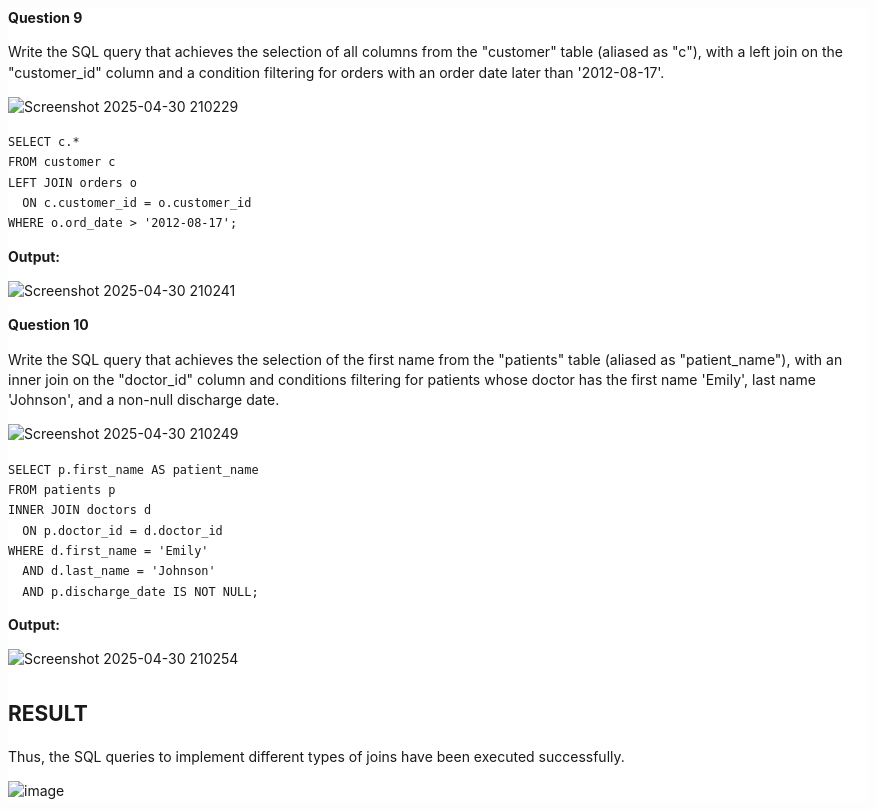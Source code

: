 
**Question 9**

Write the SQL query that achieves the selection of all columns from the "customer" table (aliased as "c"), with a left join on the "customer_id" column and a condition filtering for orders with an order date later than '2012-08-17'.

![Screenshot 2025-04-30 210229](https://github.com/user-attachments/assets/74842f45-949f-4f20-b75d-627c012e85b0)

```
SELECT c.*
FROM customer c
LEFT JOIN orders o 
  ON c.customer_id = o.customer_id
WHERE o.ord_date > '2012-08-17';
```

**Output:**

![Screenshot 2025-04-30 210241](https://github.com/user-attachments/assets/0aa6ffe9-4055-4be8-9b1a-056aaf6f7f9f)


**Question 10**

Write the SQL query that achieves the selection of the first name from the "patients" table (aliased as "patient_name"), with an inner join on the "doctor_id" column and conditions filtering for patients whose doctor has the first name 'Emily', last name 'Johnson', and a non-null discharge date.

![Screenshot 2025-04-30 210249](https://github.com/user-attachments/assets/d0cdb4b0-ba78-4018-936e-7721e99b4d4b)

```
SELECT p.first_name AS patient_name
FROM patients p
INNER JOIN doctors d
  ON p.doctor_id = d.doctor_id
WHERE d.first_name = 'Emily'
  AND d.last_name = 'Johnson'
  AND p.discharge_date IS NOT NULL;
```


**Output:**

![Screenshot 2025-04-30 210254](https://github.com/user-attachments/assets/60063670-7b4a-44f1-be07-906031328578)



## RESULT
Thus, the SQL queries to implement different types of joins have been executed successfully.

![image](https://github.com/user-attachments/assets/63b88840-8a36-49d4-8991-bcf3d71e27b8)

